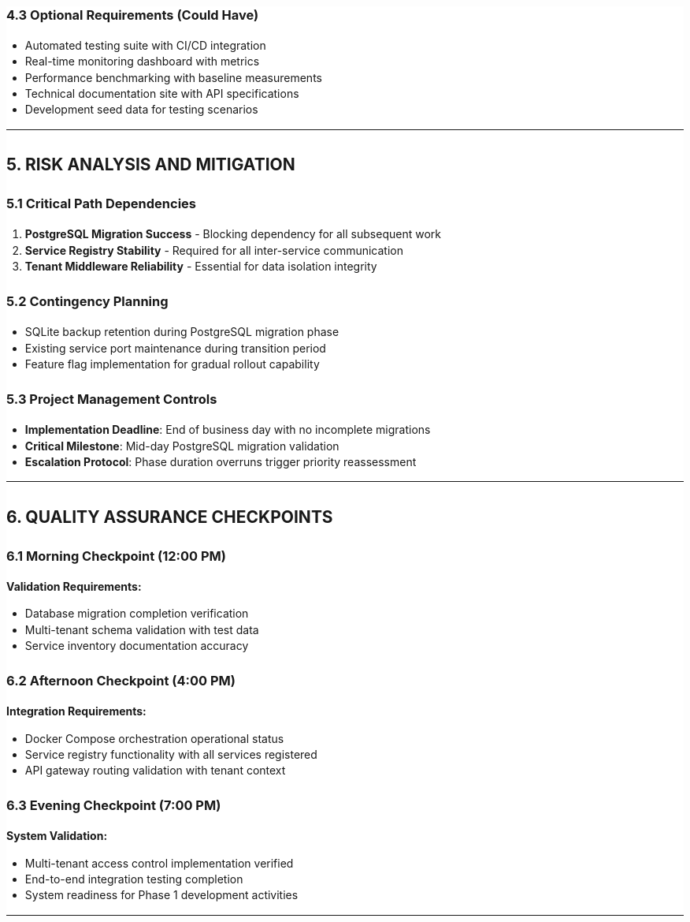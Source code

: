 ### 4.3 Optional Requirements (Could Have)
- Automated testing suite with CI/CD integration
- Real-time monitoring dashboard with metrics
- Performance benchmarking with baseline measurements
- Technical documentation site with API specifications
- Development seed data for testing scenarios

---

## 5. RISK ANALYSIS AND MITIGATION

### 5.1 Critical Path Dependencies
1. **PostgreSQL Migration Success** - Blocking dependency for all subsequent work
2. **Service Registry Stability** - Required for all inter-service communication
3. **Tenant Middleware Reliability** - Essential for data isolation integrity

### 5.2 Contingency Planning
- SQLite backup retention during PostgreSQL migration phase
- Existing service port maintenance during transition period
- Feature flag implementation for gradual rollout capability

### 5.3 Project Management Controls
- **Implementation Deadline**: End of business day with no incomplete migrations
- **Critical Milestone**: Mid-day PostgreSQL migration validation
- **Escalation Protocol**: Phase duration overruns trigger priority reassessment

---

## 6. QUALITY ASSURANCE CHECKPOINTS

### 6.1 Morning Checkpoint (12:00 PM)
**Validation Requirements:**
- Database migration completion verification
- Multi-tenant schema validation with test data
- Service inventory documentation accuracy

### 6.2 Afternoon Checkpoint (4:00 PM)
**Integration Requirements:**
- Docker Compose orchestration operational status
- Service registry functionality with all services registered
- API gateway routing validation with tenant context

### 6.3 Evening Checkpoint (7:00 PM)
**System Validation:**
- Multi-tenant access control implementation verified
- End-to-end integration testing completion
- System readiness for Phase 1 development activities

---